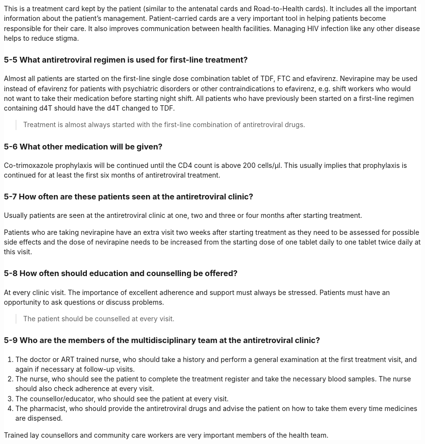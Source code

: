 This is a treatment card kept by the patient (similar to the antenatal cards and Road-to-Health cards). It includes all the important information about the patient’s management. Patient-carried cards are a very important tool in helping patients become responsible for their care. It also improves communication between health facilities. Managing HIV infection like any other disease helps to reduce stigma.

### 5-5 What antiretroviral regimen is used for first-line treatment?

Almost all patients are started on the first-line single dose combination tablet of TDF, FTC and efavirenz. Nevirapine may be used instead of efavirenz for patients with psychiatric disorders or other contraindications to efavirenz, e.g. shift workers who would not want to take their medication before starting night shift. All patients who have previously been started on a first-line regimen containing d4T should have the d4T changed to TDF. 

> Treatment is almost always started with the first-line combination of antiretroviral drugs.

### 5-6 What other medication will be given?

Co-trimoxazole prophylaxis will be continued until the CD4 count is above 200 cells/µl. This usually implies that prophylaxis is continued for at least the first six months of antiretroviral treatment.

### 5-7 How often are these patients seen at the antiretroviral clinic?

Usually patients are seen at the antiretroviral clinic at one, two and three or four  months after starting treatment.

Patients who are taking nevirapine have an extra visit two weeks after starting treatment as they need to be assessed for possible side effects and the dose of nevirapine needs to be increased from the starting dose of one tablet daily to one tablet twice daily at this visit.

### 5-8 How often should education and counselling be offered?

At every clinic visit. The importance of excellent adherence and support must always be stressed. Patients must have an opportunity to ask questions or discuss problems.

> The patient should be counselled at every visit.

### 5-9 Who are the members of the multi­disciplinary team at the antiretroviral clinic?

1.	The doctor or ART trained nurse, who should take a history and perform a general examination at the first treatment visit, and again if necessary at follow-up visits.
1.	The nurse, who should see the patient to complete the treatment register and take the necessary blood samples. The nurse should also check adherence at every visit.
1.	The counsellor/educator, who should see the patient at every visit.
1.	The pharmacist, who should provide the antiretroviral drugs and advise the patient on how to take them every time medicines are dispensed.

Trained lay counsellors and community care workers are very important members of the health team.
